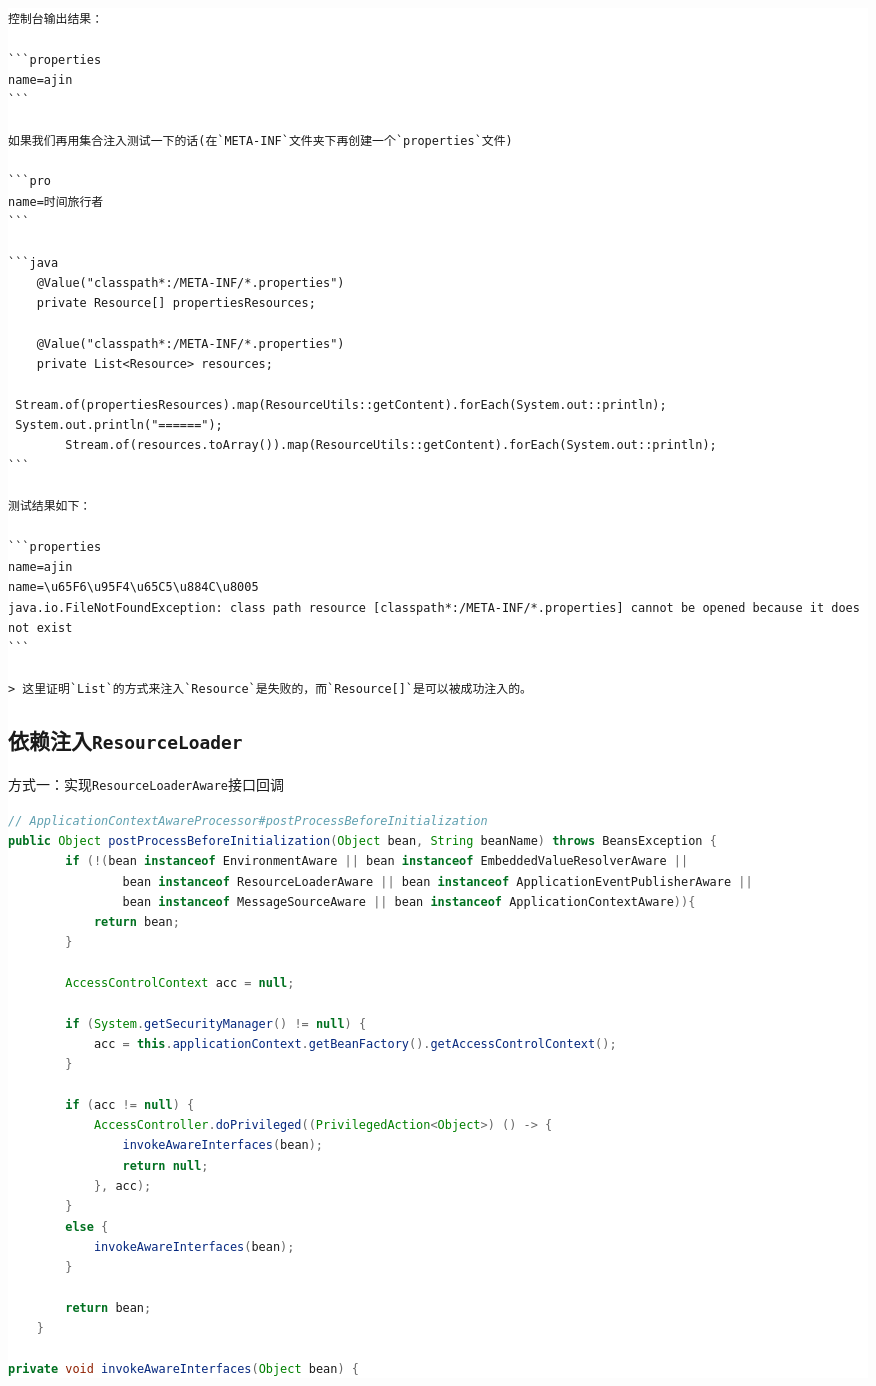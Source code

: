     控制台输出结果：

    ```properties
    name=ajin
    ```

    如果我们再用集合注入测试一下的话(在`META-INF`文件夹下再创建一个`properties`文件)

    ```pro
    name=时间旅行者
    ```

    ```java
        @Value("classpath*:/META-INF/*.properties")
        private Resource[] propertiesResources;
    
        @Value("classpath*:/META-INF/*.properties")
        private List<Resource> resources;
    
     Stream.of(propertiesResources).map(ResourceUtils::getContent).forEach(System.out::println);
     System.out.println("======");
            Stream.of(resources.toArray()).map(ResourceUtils::getContent).forEach(System.out::println);
    ```

    测试结果如下：

    ```properties
    name=ajin
    name=\u65F6\u95F4\u65C5\u884C\u8005
    java.io.FileNotFoundException: class path resource [classpath*:/META-INF/*.properties] cannot be opened because it does not exist
    ```

    > 这里证明`List`的方式来注入`Resource`是失败的，而`Resource[]`是可以被成功注入的。
## 依赖注入`ResourceLoader`

方式一：实现`ResourceLoaderAware`接口回调

```java
// ApplicationContextAwareProcessor#postProcessBeforeInitialization
public Object postProcessBeforeInitialization(Object bean, String beanName) throws BeansException {
		if (!(bean instanceof EnvironmentAware || bean instanceof EmbeddedValueResolverAware ||
				bean instanceof ResourceLoaderAware || bean instanceof ApplicationEventPublisherAware ||
				bean instanceof MessageSourceAware || bean instanceof ApplicationContextAware)){
			return bean;
		}

		AccessControlContext acc = null;

		if (System.getSecurityManager() != null) {
			acc = this.applicationContext.getBeanFactory().getAccessControlContext();
		}

		if (acc != null) {
			AccessController.doPrivileged((PrivilegedAction<Object>) () -> {
				invokeAwareInterfaces(bean);
				return null;
			}, acc);
		}
		else {
			invokeAwareInterfaces(bean);
		}

		return bean;
	}

private void invokeAwareInterfaces(Object bean) {
```